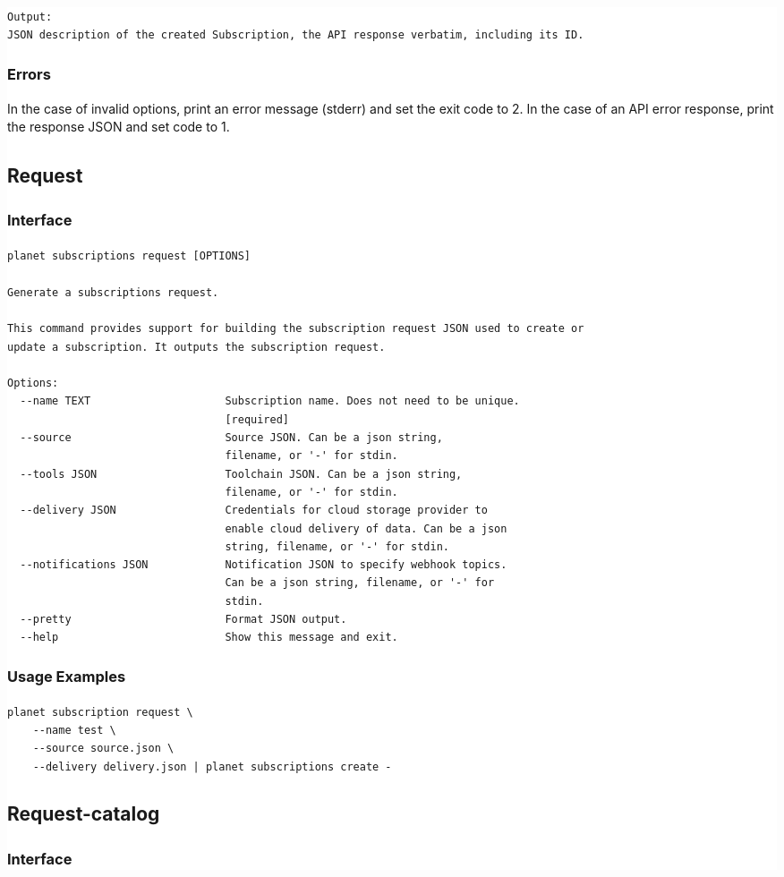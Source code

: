```
Output:
JSON description of the created Subscription, the API response verbatim, including its ID. 
```

### Errors

In the case of invalid options, print an error message (stderr) and set the exit
code to 2. In the case of an API error response, print the response JSON and 
set code to 1.

## Request

### Interface

```
planet subscriptions request [OPTIONS]

Generate a subscriptions request.

This command provides support for building the subscription request JSON used to create or
update a subscription. It outputs the subscription request.

Options:
  --name TEXT                     Subscription name. Does not need to be unique.
                                  [required]
  --source                        Source JSON. Can be a json string,
                                  filename, or '-' for stdin.
  --tools JSON                    Toolchain JSON. Can be a json string,
                                  filename, or '-' for stdin.
  --delivery JSON                 Credentials for cloud storage provider to
                                  enable cloud delivery of data. Can be a json
                                  string, filename, or '-' for stdin.
  --notifications JSON            Notification JSON to specify webhook topics.
                                  Can be a json string, filename, or '-' for
                                  stdin.
  --pretty                        Format JSON output.
  --help                          Show this message and exit.
```

### Usage Examples

```
planet subscription request \
    --name test \
    --source source.json \
    --delivery delivery.json | planet subscriptions create -
```

## Request-catalog

### Interface
